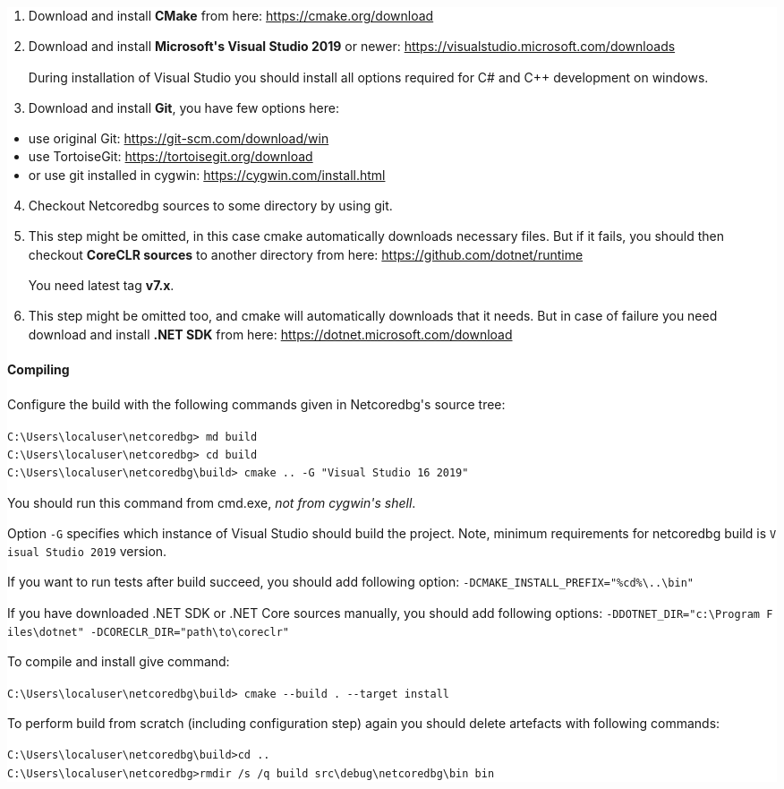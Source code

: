 1. Download and install **CMake** from here: https://cmake.org/download

2. Download and install **Microsoft's Visual Studio 2019** or newer: https://visualstudio.microsoft.com/downloads

   During installation of Visual Studio you should install all options required
   for C# and C++ development on windows.

3. Download and install **Git**, you have few options here:

 * use original Git: https://git-scm.com/download/win
 * use TortoiseGit: https://tortoisegit.org/download
 * or use git installed in cygwin: https://cygwin.com/install.html

4. Checkout Netcoredbg sources to some directory by using git.


5. This step might be omitted, in this case cmake automatically downloads necessary files.
   But if it fails, you should then checkout **CoreCLR sources** to another directory from here: https://github.com/dotnet/runtime

   You need latest tag **v7.x**.

6. This step might be omitted too, and cmake will automatically downloads that it needs.
   But in case of failure you need download and install **.NET SDK** from here: https://dotnet.microsoft.com/download

#### Compiling

Configure the build with the following commands given in Netcoredbg's source tree:

```
C:\Users\localuser\netcoredbg> md build
C:\Users\localuser\netcoredbg> cd build
C:\Users\localuser\netcoredbg\build> cmake .. -G "Visual Studio 16 2019"
```

You should run this command from cmd.exe, *not from cygwin's shell*.

Option `-G` specifies which instance of Visual Studio should build the project.
Note, minimum requirements for netcoredbg build is `Visual Studio 2019` version.


If you want to run tests after build succeed, you should add following option: `-DCMAKE_INSTALL_PREFIX="%cd%\..\bin"`

If you have downloaded .NET SDK or .NET Core sources manually, you should add following options:
`-DDOTNET_DIR="c:\Program Files\dotnet" -DCORECLR_DIR="path\to\coreclr"`


To compile and install give command:

```
C:\Users\localuser\netcoredbg\build> cmake --build . --target install
```


To perform build from scratch (including configuration step) again you should delete artefacts with following commands:

```
C:\Users\localuser\netcoredbg\build>cd ..
C:\Users\localuser\netcoredbg>rmdir /s /q build src\debug\netcoredbg\bin bin
```

